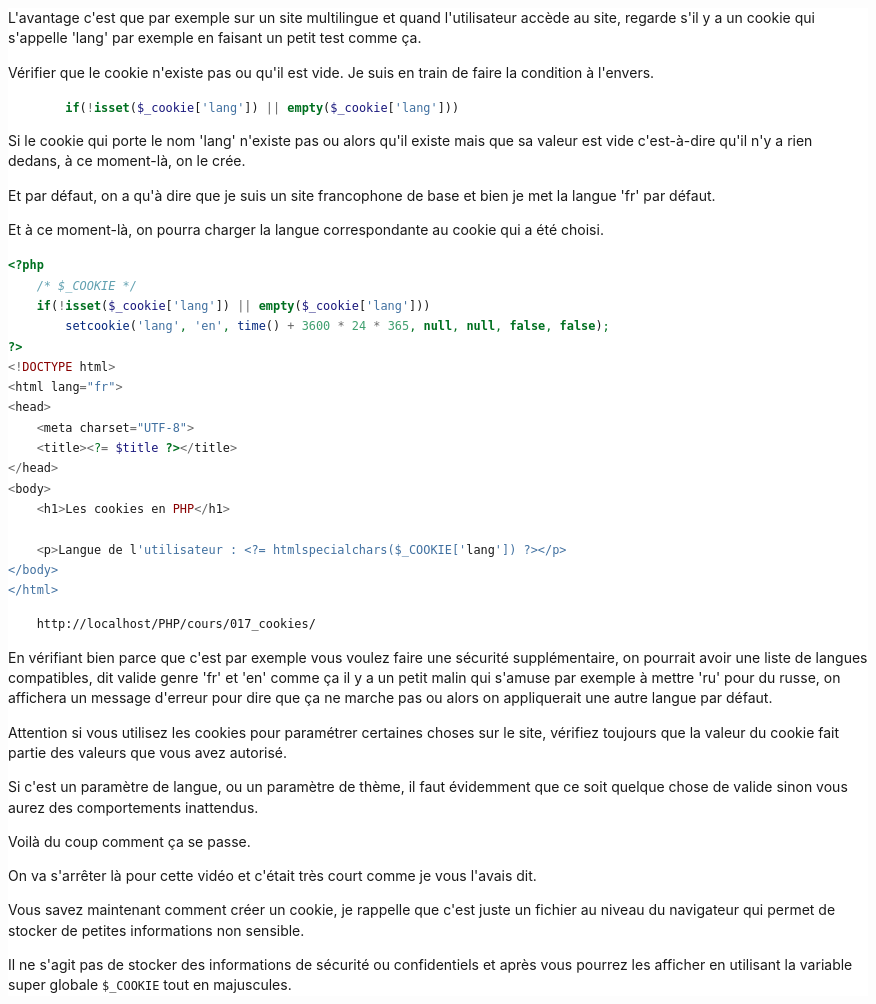 L'avantage c'est que par exemple sur un site multilingue et quand l'utilisateur accède au site, regarde s'il y a un cookie qui s'appelle 'lang' par exemple en faisant un petit test comme ça.

Vérifier que le cookie n'existe pas ou qu'il est vide. Je suis en train de faire la condition à l'envers.
```php
		if(!isset($_cookie['lang']) || empty($_cookie['lang']))
```
Si le cookie qui porte le nom 'lang' n'existe pas ou alors qu'il existe mais que sa valeur est vide c'est-à-dire qu'il n'y a rien dedans, à ce moment-là, on le crée.

Et par défaut, on a qu'à dire que je suis un site francophone de base et bien je met la langue 'fr' par défaut. 

Et à ce moment-là, on pourra charger la langue correspondante au cookie qui a été choisi.
```php
<?php
	/* $_COOKIE */
	if(!isset($_cookie['lang']) || empty($_cookie['lang']))
		setcookie('lang', 'en', time() + 3600 * 24 * 365, null, null, false, false);
?>
<!DOCTYPE html>
<html lang="fr">
<head>
	<meta charset="UTF-8">
	<title><?= $title ?></title>
</head>
<body>
	<h1>Les cookies en PHP</h1>
	
	<p>Langue de l'utilisateur : <?= htmlspecialchars($_COOKIE['lang']) ?></p>
</body>
</html>
```
```txt
	http://localhost/PHP/cours/017_cookies/
```
En vérifiant bien parce que c'est par exemple vous voulez faire une sécurité supplémentaire, on pourrait avoir une liste de langues compatibles, dit valide genre 'fr' et 'en' comme ça il y a un petit malin qui s'amuse par exemple à mettre 'ru' pour du russe, on affichera un message d'erreur pour dire que ça ne marche pas ou alors on appliquerait une autre langue par défaut. 

Attention si vous utilisez les cookies pour paramétrer certaines choses sur le site, vérifiez toujours que la valeur du cookie fait partie des valeurs que vous avez autorisé. 

Si c'est un paramètre de langue, ou un paramètre de thème, il faut évidemment que ce soit quelque chose de valide sinon vous aurez des comportements inattendus. 

Voilà du coup comment ça se passe. 

On va s'arrêter là pour cette vidéo et c'était très court comme je vous l'avais dit. 

Vous savez maintenant comment créer un cookie, je rappelle que c'est juste un fichier au niveau du navigateur qui permet de stocker de petites informations non sensible. 

Il ne s'agit pas de stocker des informations de sécurité ou confidentiels et après vous pourrez les afficher en utilisant la variable super globale `$_COOKIE` tout en majuscules. 
